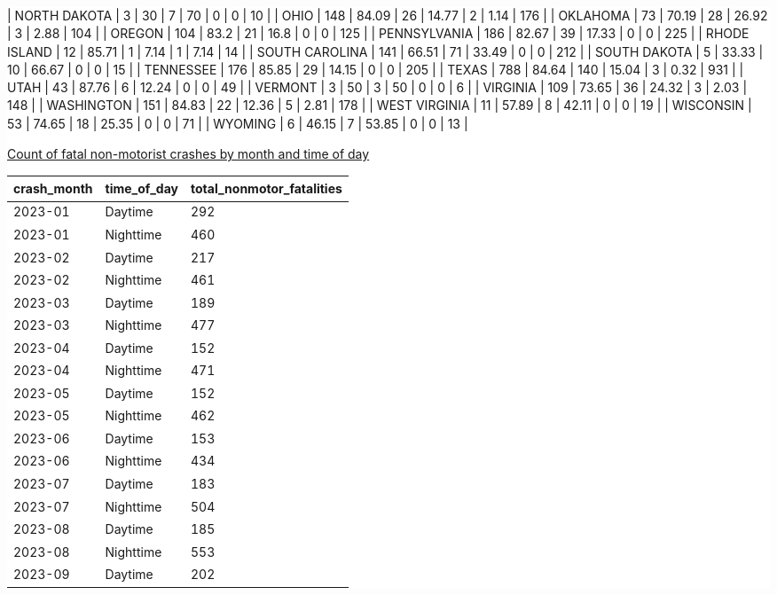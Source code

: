 | NORTH DAKOTA         | 3                | 30            | 7                | 70            | 0                  | 0               | 10                          |
| OHIO                 | 148              | 84.09         | 26               | 14.77         | 2                  | 1.14            | 176                         |
| OKLAHOMA             | 73               | 70.19         | 28               | 26.92         | 3                  | 2.88            | 104                         |
| OREGON               | 104              | 83.2          | 21               | 16.8          | 0                  | 0               | 125                         |
| PENNSYLVANIA         | 186              | 82.67         | 39               | 17.33         | 0                  | 0               | 225                         |
| RHODE ISLAND         | 12               | 85.71         | 1                | 7.14          | 1                  | 7.14            | 14                          |
| SOUTH CAROLINA       | 141              | 66.51         | 71               | 33.49         | 0                  | 0               | 212                         |
| SOUTH DAKOTA         | 5                | 33.33         | 10               | 66.67         | 0                  | 0               | 15                          |
| TENNESSEE            | 176              | 85.85         | 29               | 14.15         | 0                  | 0               | 205                         |
| TEXAS                | 788              | 84.64         | 140              | 15.04         | 3                  | 0.32            | 931                         |
| UTAH                 | 43               | 87.76         | 6                | 12.24         | 0                  | 0               | 49                          |
| VERMONT              | 3                | 50            | 3                | 50            | 0                  | 0               | 6                           |
| VIRGINIA             | 109              | 73.65         | 36               | 24.32         | 3                  | 2.03            | 148                         |
| WASHINGTON           | 151              | 84.83         | 22               | 12.36         | 5                  | 2.81            | 178                         |
| WEST VIRGINIA        | 11               | 57.89         | 8                | 42.11         | 0                  | 0               | 19                          |
| WISCONSIN            | 53               | 74.65         | 18               | 25.35         | 0                  | 0               | 71                          |
| WYOMING              | 6                | 46.15         | 7                | 53.85         | 0                  | 0               | 13                          |


[Count of fatal non-motorist crashes by month and time of day](https://github.com/DSWeins676/Data-Analysis-Portfolio/blob/main/FARS_Crashes/Queries/Fatality_Times.sql)

| crash_month | time_of_day | total_nonmotor_fatalities |
| ----------- | ----------- | ------------------------- |
| 2023-01     | Daytime     | 292                       |
| 2023-01     | Nighttime   | 460                       |
| 2023-02     | Daytime     | 217                       |
| 2023-02     | Nighttime   | 461                       |
| 2023-03     | Daytime     | 189                       |
| 2023-03     | Nighttime   | 477                       |
| 2023-04     | Daytime     | 152                       |
| 2023-04     | Nighttime   | 471                       |
| 2023-05     | Daytime     | 152                       |
| 2023-05     | Nighttime   | 462                       |
| 2023-06     | Daytime     | 153                       |
| 2023-06     | Nighttime   | 434                       |
| 2023-07     | Daytime     | 183                       |
| 2023-07     | Nighttime   | 504                       |
| 2023-08     | Daytime     | 185                       |
| 2023-08     | Nighttime   | 553                       |
| 2023-09     | Daytime     | 202                       |